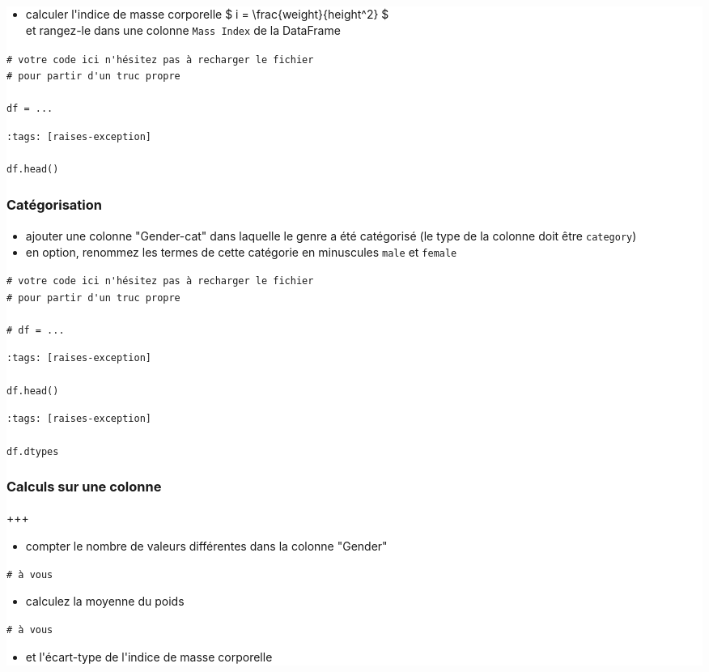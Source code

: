 - calculer l'indice de masse corporelle $ i = \frac{weight}{height^2} $  
  et rangez-le dans une colonne `Mass Index` de la DataFrame

```{code-cell} ipython3
# votre code ici n'hésitez pas à recharger le fichier
# pour partir d'un truc propre

df = ...
```

```{code-cell} ipython3
:tags: [raises-exception]

df.head()
```

###  Catégorisation
  
* ajouter une colonne "Gender-cat" dans laquelle le genre a été catégorisé (le type de la colonne doit être `category`)
* en option, renommez les termes de cette catégorie en minuscules `male` et `female`

```{code-cell} ipython3
# votre code ici n'hésitez pas à recharger le fichier
# pour partir d'un truc propre

# df = ...
```

```{code-cell} ipython3
:tags: [raises-exception]

df.head()
```

```{code-cell} ipython3
:tags: [raises-exception]

df.dtypes
```

### Calculs sur une colonne

+++

- compter le nombre de valeurs différentes dans la colonne "Gender"

```{code-cell} ipython3
# à vous
```

- calculez la moyenne du poids

```{code-cell} ipython3
# à vous
```

- et l'écart-type de l'indice de masse corporelle
